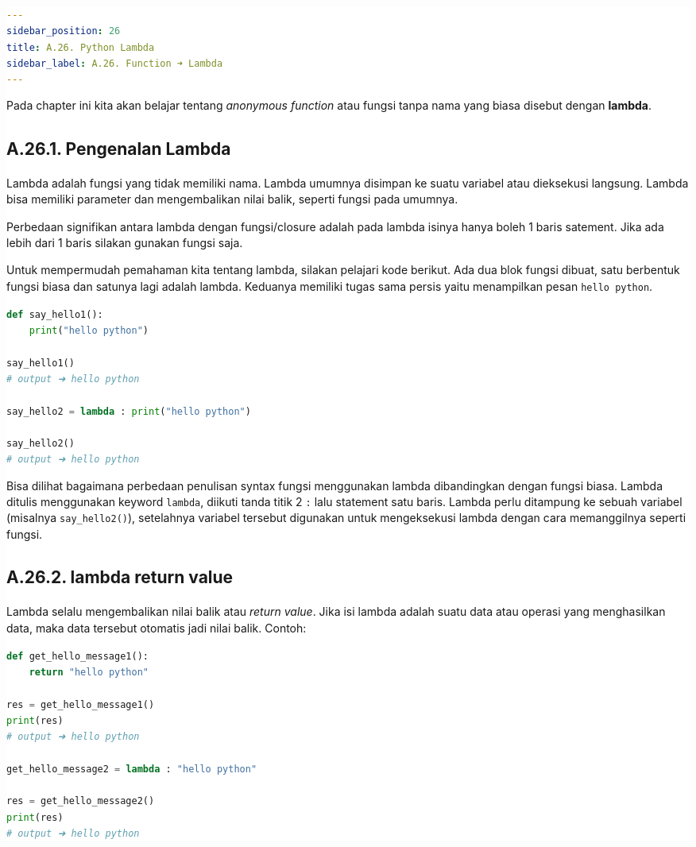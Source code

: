 ```yaml
---
sidebar_position: 26
title: A.26. Python Lambda
sidebar_label: A.26. Function ➜ Lambda
---
```


Pada chapter ini kita akan belajar tentang *anonymous function* atau fungsi tanpa nama yang biasa disebut dengan **lambda**.

## A.26.1. Pengenalan Lambda

Lambda adalah fungsi yang tidak memiliki nama. Lambda umumnya disimpan ke suatu variabel atau dieksekusi langsung. Lambda bisa memiliki parameter dan mengembalikan nilai balik, seperti fungsi pada umumnya.

Perbedaan signifikan antara lambda dengan fungsi/closure adalah pada lambda isinya hanya boleh 1 baris satement. Jika ada lebih dari 1 baris silakan gunakan fungsi saja.

Untuk mempermudah pemahaman kita tentang lambda, silakan pelajari kode berikut. Ada dua blok fungsi dibuat, satu berbentuk fungsi biasa dan satunya lagi adalah lambda. Keduanya memiliki tugas sama persis yaitu menampilkan pesan `hello python`.

```python
def say_hello1():
    print("hello python")

say_hello1()
# output ➜ hello python

say_hello2 = lambda : print("hello python")

say_hello2()
# output ➜ hello python
```

Bisa dilihat bagaimana perbedaan penulisan syntax fungsi menggunakan lambda dibandingkan dengan fungsi biasa. Lambda ditulis menggunakan keyword `lambda`, diikuti tanda titik 2 `:` lalu statement satu baris. Lambda perlu ditampung ke sebuah variabel (misalnya `say_hello2()`), setelahnya variabel tersebut digunakan untuk mengeksekusi lambda dengan cara memanggilnya seperti fungsi.

## A.26.2. lambda return value

Lambda selalu mengembalikan nilai balik atau *return value*. Jika isi lambda adalah suatu data atau operasi yang menghasilkan data, maka data tersebut otomatis jadi nilai balik. Contoh:

```python
def get_hello_message1():
    return "hello python"

res = get_hello_message1()
print(res)
# output ➜ hello python

get_hello_message2 = lambda : "hello python"

res = get_hello_message2()
print(res)
# output ➜ hello python
```
